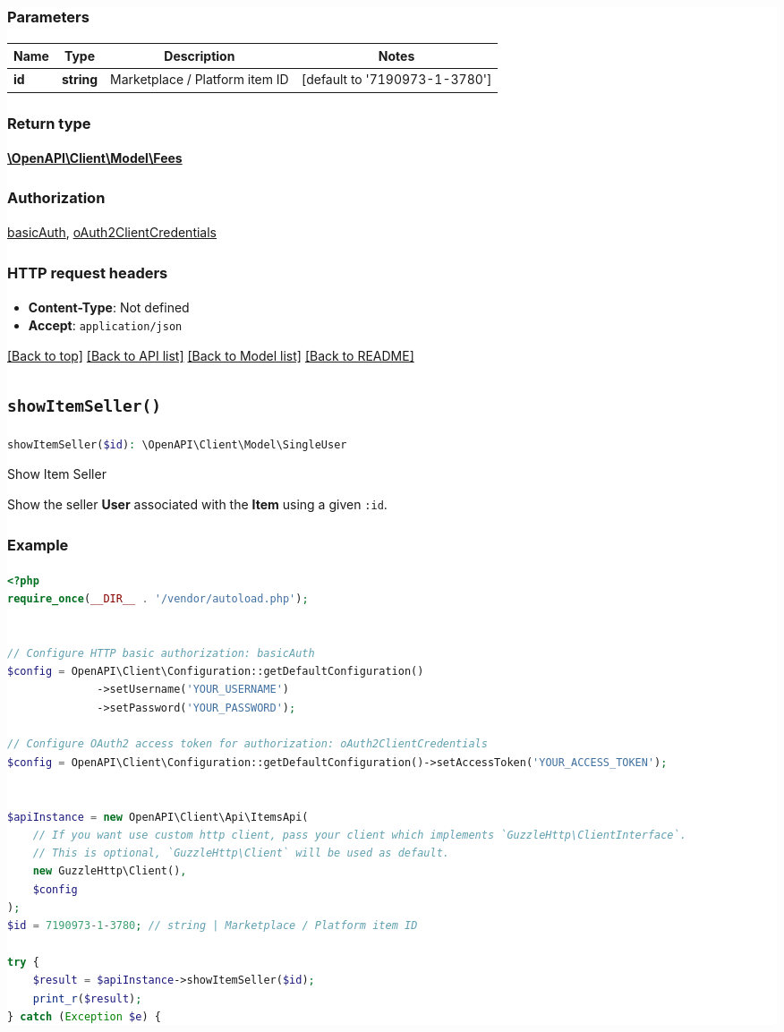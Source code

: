 ```php
```

### Parameters

Name | Type | Description  | Notes
------------- | ------------- | ------------- | -------------
 **id** | **string**| Marketplace / Platform item ID | [default to &#39;7190973-1-3780&#39;]

### Return type

[**\OpenAPI\Client\Model\Fees**](../Model/Fees.md)

### Authorization

[basicAuth](../../README.md#basicAuth), [oAuth2ClientCredentials](../../README.md#oAuth2ClientCredentials)

### HTTP request headers

- **Content-Type**: Not defined
- **Accept**: `application/json`

[[Back to top]](#) [[Back to API list]](../../README.md#endpoints)
[[Back to Model list]](../../README.md#models)
[[Back to README]](../../README.md)

## `showItemSeller()`

```php
showItemSeller($id): \OpenAPI\Client\Model\SingleUser
```

Show Item Seller

Show the seller **User** associated with the **Item** using a given `:id`.

### Example

```php
<?php
require_once(__DIR__ . '/vendor/autoload.php');


// Configure HTTP basic authorization: basicAuth
$config = OpenAPI\Client\Configuration::getDefaultConfiguration()
              ->setUsername('YOUR_USERNAME')
              ->setPassword('YOUR_PASSWORD');

// Configure OAuth2 access token for authorization: oAuth2ClientCredentials
$config = OpenAPI\Client\Configuration::getDefaultConfiguration()->setAccessToken('YOUR_ACCESS_TOKEN');


$apiInstance = new OpenAPI\Client\Api\ItemsApi(
    // If you want use custom http client, pass your client which implements `GuzzleHttp\ClientInterface`.
    // This is optional, `GuzzleHttp\Client` will be used as default.
    new GuzzleHttp\Client(),
    $config
);
$id = 7190973-1-3780; // string | Marketplace / Platform item ID

try {
    $result = $apiInstance->showItemSeller($id);
    print_r($result);
} catch (Exception $e) {
```